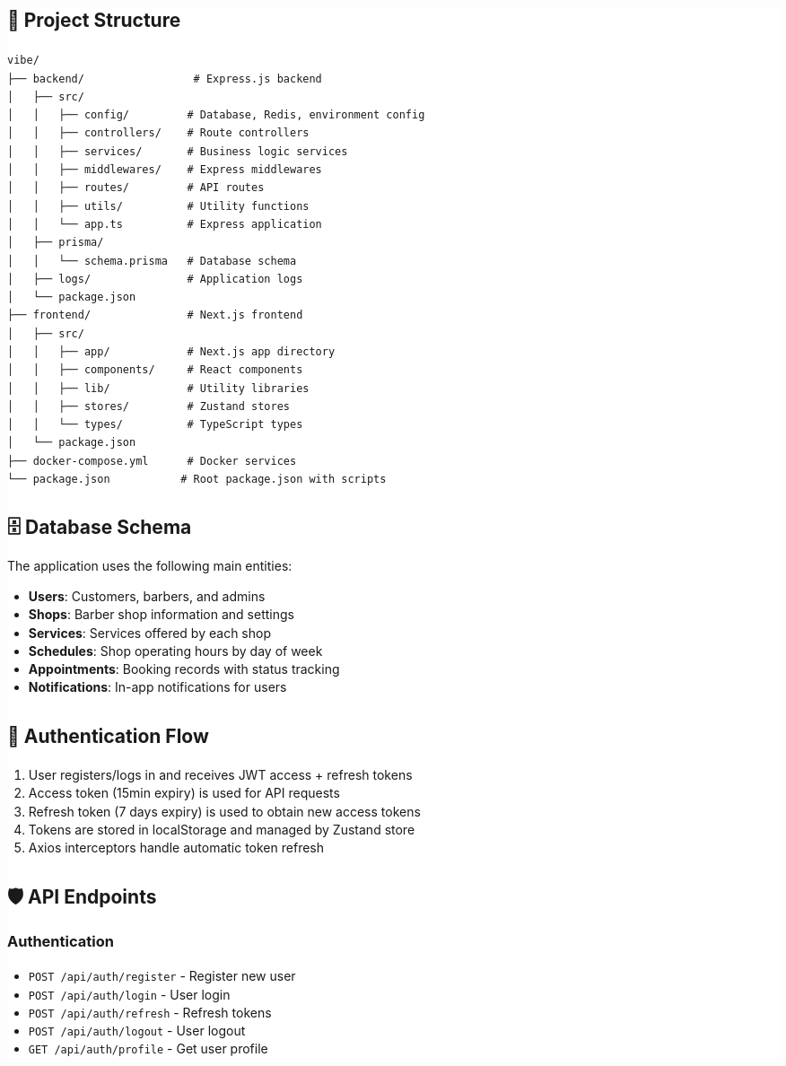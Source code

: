 ## 📁 Project Structure

```
vibe/
├── backend/                 # Express.js backend
│   ├── src/
│   │   ├── config/         # Database, Redis, environment config
│   │   ├── controllers/    # Route controllers
│   │   ├── services/       # Business logic services
│   │   ├── middlewares/    # Express middlewares
│   │   ├── routes/         # API routes
│   │   ├── utils/          # Utility functions
│   │   └── app.ts          # Express application
│   ├── prisma/
│   │   └── schema.prisma   # Database schema
│   ├── logs/               # Application logs
│   └── package.json
├── frontend/               # Next.js frontend
│   ├── src/
│   │   ├── app/            # Next.js app directory
│   │   ├── components/     # React components
│   │   ├── lib/            # Utility libraries
│   │   ├── stores/         # Zustand stores
│   │   └── types/          # TypeScript types
│   └── package.json
├── docker-compose.yml      # Docker services
└── package.json           # Root package.json with scripts
```

## 🗄️ Database Schema

The application uses the following main entities:
- **Users**: Customers, barbers, and admins
- **Shops**: Barber shop information and settings  
- **Services**: Services offered by each shop
- **Schedules**: Shop operating hours by day of week
- **Appointments**: Booking records with status tracking
- **Notifications**: In-app notifications for users

## 🔐 Authentication Flow

1. User registers/logs in and receives JWT access + refresh tokens
2. Access token (15min expiry) is used for API requests
3. Refresh token (7 days expiry) is used to obtain new access tokens
4. Tokens are stored in localStorage and managed by Zustand store
5. Axios interceptors handle automatic token refresh

## 🛡️ API Endpoints

### Authentication
- `POST /api/auth/register` - Register new user
- `POST /api/auth/login` - User login
- `POST /api/auth/refresh` - Refresh tokens
- `POST /api/auth/logout` - User logout
- `GET /api/auth/profile` - Get user profile
